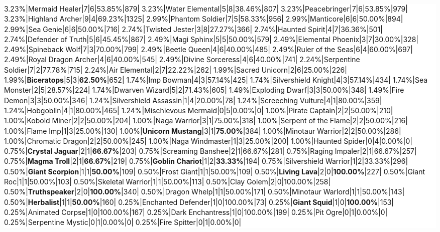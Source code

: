 3.23%|Mermaid Healer|7|6|53.85%|879|
3.23%|Water Elemental|5|8|38.46%|807|
3.23%|Peacebringer|7|6|53.85%|979|
3.23%|Highland Archer|9|4|69.23%|1325|
2.99%|Phantom Soldier|7|5|58.33%|956|
2.99%|Manticore|6|6|50.00%|894|
2.99%|Sea Genie|6|6|50.00%|716|
2.74%|Twisted Jester|3|8|27.27%|366|
2.74%|Haunted Spirit|4|7|36.36%|501|
2.74%|Defender of Truth|5|6|45.45%|867|
2.49%|Magi Sphinx|5|5|50.00%|579|
2.49%|Elemental Phoenix|3|7|30.00%|328|
2.49%|Spineback Wolf|7|3|70.00%|799|
2.49%|Beetle Queen|4|6|40.00%|485|
2.49%|Ruler of the Seas|6|4|60.00%|697|
2.49%|Royal Dragon Archer|4|6|40.00%|545|
2.49%|Divine Sorceress|4|6|40.00%|741|
2.24%|Serpentine Soldier|7|2|77.78%|715|
2.24%|Air Elemental|2|7|22.22%|262|
1.99%|Sacred Unicorn|2|6|25.00%|226|
1.99%|**Biceratops**|5|3|**62.50%**|652|
1.74%|Imp Bowman|4|3|57.14%|425|
1.74%|Silvershield Knight|4|3|57.14%|434|
1.74%|Sea Monster|2|5|28.57%|224|
1.74%|Dwarven Wizard|5|2|71.43%|605|
1.49%|Exploding Dwarf|3|3|50.00%|348|
1.49%|Fire Demon|3|3|50.00%|346|
1.24%|Silvershield Assassin|1|4|20.00%|78|
1.24%|Screeching Vulture|4|1|80.00%|359|
1.24%|Hobgoblin|4|1|80.00%|465|
1.24%|Mischievous Mermaid|0|5|0.00%|0|
1.00%|Pirate Captain|2|2|50.00%|210|
1.00%|Kobold Miner|2|2|50.00%|204|
1.00%|Naga Warrior|3|1|75.00%|318|
1.00%|Serpent of the Flame|2|2|50.00%|216|
1.00%|Flame Imp|1|3|25.00%|130|
1.00%|**Unicorn Mustang**|3|1|**75.00%**|384|
1.00%|Minotaur Warrior|2|2|50.00%|286|
1.00%|Chromatic Dragon|2|2|50.00%|245|
1.00%|Naga Windmaster|1|3|25.00%|200|
1.00%|Haunted Spider|0|4|0.00%|0|
0.75%|**Crystal Jaguar**|2|1|**66.67%**|203|
0.75%|Screaming Banshee|2|1|66.67%|281|
0.75%|Raging Impaler|2|1|66.67%|257|
0.75%|**Magma Troll**|2|1|**66.67%**|219|
0.75%|**Goblin Chariot**|1|2|**33.33%**|194|
0.75%|Silvershield Warrior|1|2|33.33%|296|
0.50%|**Giant Scorpion**|1|1|**50.00%**|109|
0.50%|Frost Giant|1|1|50.00%|109|
0.50%|**Living Lava**|2|0|**100.00%**|227|
0.50%|Giant Roc|1|1|50.00%|103|
0.50%|Skeletal Warrior|1|1|50.00%|113|
0.50%|Clay Golem|2|0|100.00%|258|
0.50%|**Truthspeaker**|2|0|**100.00%**|340|
0.50%|Dragon Whelp|1|1|50.00%|171|
0.50%|Minotaur Warlord|1|1|50.00%|143|
0.50%|**Herbalist**|1|1|**50.00%**|160|
0.25%|Enchanted Defender|1|0|100.00%|73|
0.25%|**Giant Squid**|1|0|**100.00%**|153|
0.25%|Animated Corpse|1|0|100.00%|167|
0.25%|Dark Enchantress|1|0|100.00%|199|
0.25%|Pit Ogre|0|1|0.00%|0|
0.25%|Serpentine Mystic|0|1|0.00%|0|
0.25%|Fire Spitter|0|1|0.00%|0|